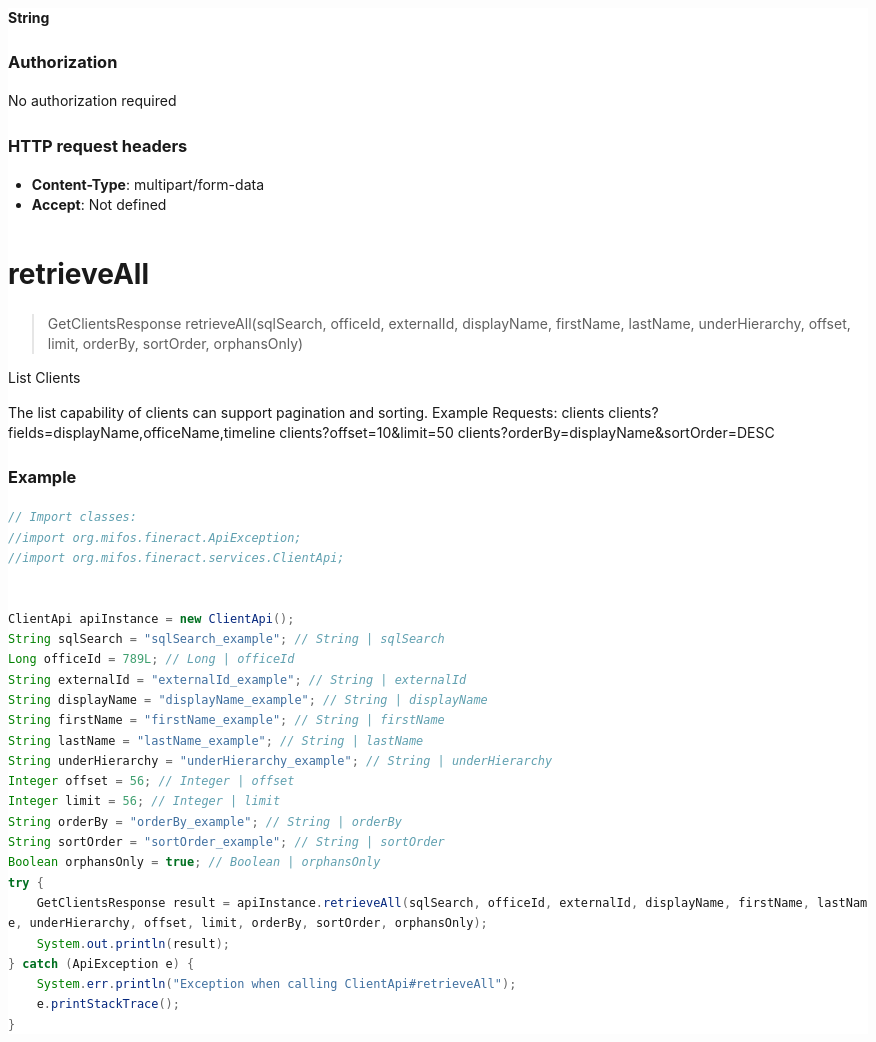 **String**

### Authorization

No authorization required

### HTTP request headers

 - **Content-Type**: multipart/form-data
 - **Accept**: Not defined

<a name="retrieveAll"></a>
# **retrieveAll**
> GetClientsResponse retrieveAll(sqlSearch, officeId, externalId, displayName, firstName, lastName, underHierarchy, offset, limit, orderBy, sortOrder, orphansOnly)

List Clients

The list capability of clients can support pagination and sorting.  Example Requests:  clients  clients?fields&#x3D;displayName,officeName,timeline  clients?offset&#x3D;10&amp;limit&#x3D;50  clients?orderBy&#x3D;displayName&amp;sortOrder&#x3D;DESC

### Example
```java
// Import classes:
//import org.mifos.fineract.ApiException;
//import org.mifos.fineract.services.ClientApi;


ClientApi apiInstance = new ClientApi();
String sqlSearch = "sqlSearch_example"; // String | sqlSearch
Long officeId = 789L; // Long | officeId
String externalId = "externalId_example"; // String | externalId
String displayName = "displayName_example"; // String | displayName
String firstName = "firstName_example"; // String | firstName
String lastName = "lastName_example"; // String | lastName
String underHierarchy = "underHierarchy_example"; // String | underHierarchy
Integer offset = 56; // Integer | offset
Integer limit = 56; // Integer | limit
String orderBy = "orderBy_example"; // String | orderBy
String sortOrder = "sortOrder_example"; // String | sortOrder
Boolean orphansOnly = true; // Boolean | orphansOnly
try {
    GetClientsResponse result = apiInstance.retrieveAll(sqlSearch, officeId, externalId, displayName, firstName, lastName, underHierarchy, offset, limit, orderBy, sortOrder, orphansOnly);
    System.out.println(result);
} catch (ApiException e) {
    System.err.println("Exception when calling ClientApi#retrieveAll");
    e.printStackTrace();
}
```
